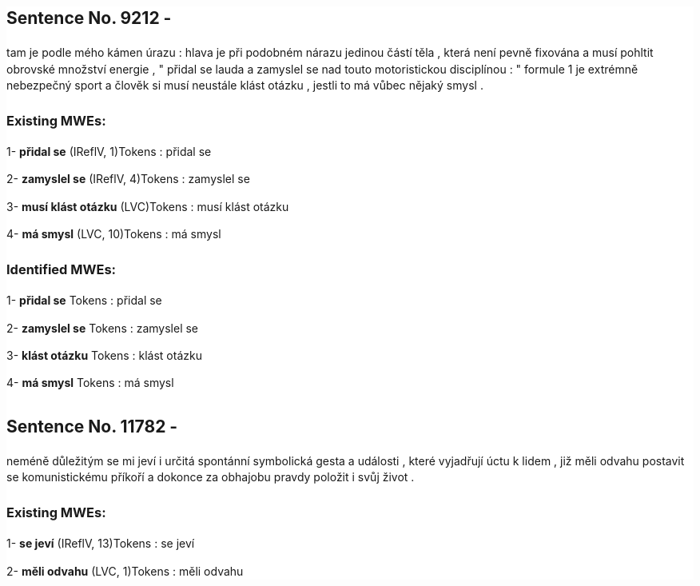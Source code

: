## Sentence No. 9212 - 
tam je podle mého kámen úrazu : hlava je při podobném nárazu jedinou částí těla , která není pevně fixována a musí pohltit obrovské množství energie , " přidal se lauda a zamyslel se nad touto motoristickou disciplínou : " formule 1 je extrémně nebezpečný sport a člověk si musí neustále klást otázku , jestli to má vůbec nějaký smysl . 
### Existing MWEs: 
1- **přidal se** (IReflV, 1)Tokens : 
přidal
se

2- **zamyslel se** (IReflV, 4)Tokens : 
zamyslel
se

3- **musí klást otázku** (LVC)Tokens : 
musí
klást
otázku

4- **má smysl** (LVC, 10)Tokens : 
má
smysl

### Identified MWEs: 
1- **přidal se** Tokens : 
přidal
se

2- **zamyslel se** Tokens : 
zamyslel
se

3- **klást otázku** Tokens : 
klást
otázku

4- **má smysl** Tokens : 
má
smysl

## Sentence No. 11782 - 
neméně důležitým se mi jeví i určitá spontánní symbolická gesta a události , které vyjadřují úctu k lidem , již měli odvahu postavit se komunistickému příkoří a dokonce za obhajobu pravdy položit i svůj život . 
### Existing MWEs: 
1- **se jeví** (IReflV, 13)Tokens : 
se
jeví

2- **měli odvahu** (LVC, 1)Tokens : 
měli
odvahu
